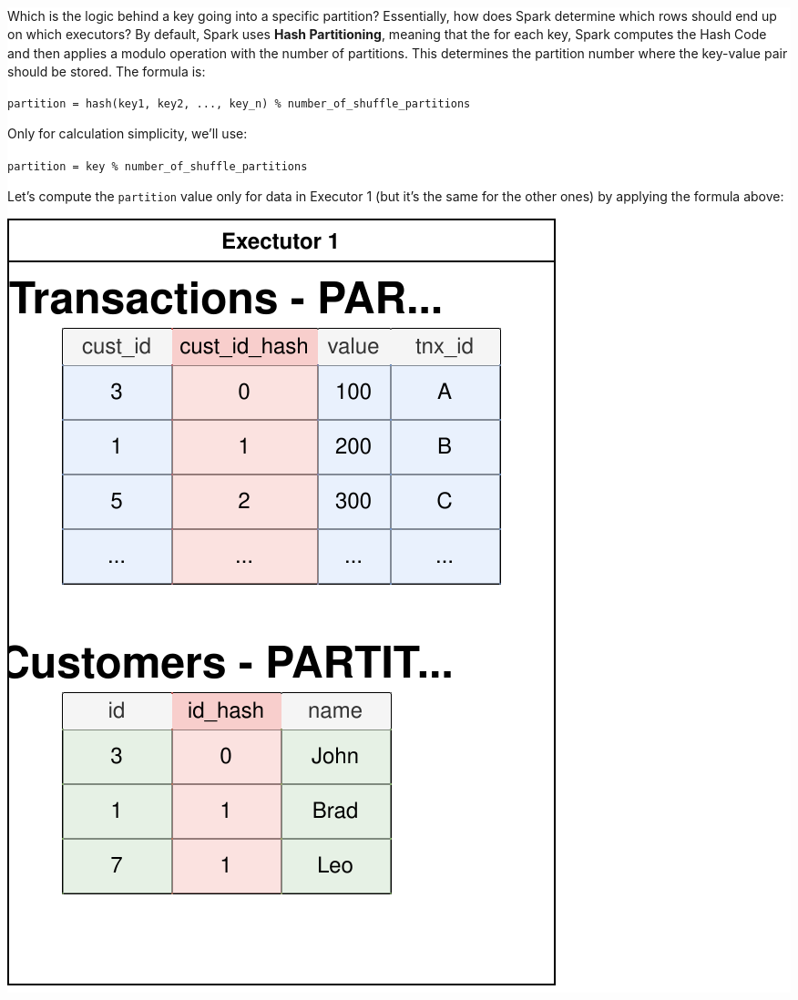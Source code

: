 Which is the logic behind a key going into a specific partition? Essentially, how does Spark determine which rows should end up on which executors? By default, Spark uses **Hash Partitioning**, meaning that the for each key, Spark computes the Hash Code and then applies a modulo operation with the number of partitions. This determines the partition number where the key-value pair should be stored. The formula is:

`partition = hash(key1, key2, ..., key_n) % number_of_shuffle_partitions`

Only for calculation simplicity, we’ll use:

`partition = key % number_of_shuffle_partitions`

Let’s compute the `partition` value only for data in Executor 1 (but it’s the same for the other ones) by applying the formula above:

![Untitled Diagram-Page-2.drawio.svg](images/Untitled_Diagram-Page-2.drawio.svg)
